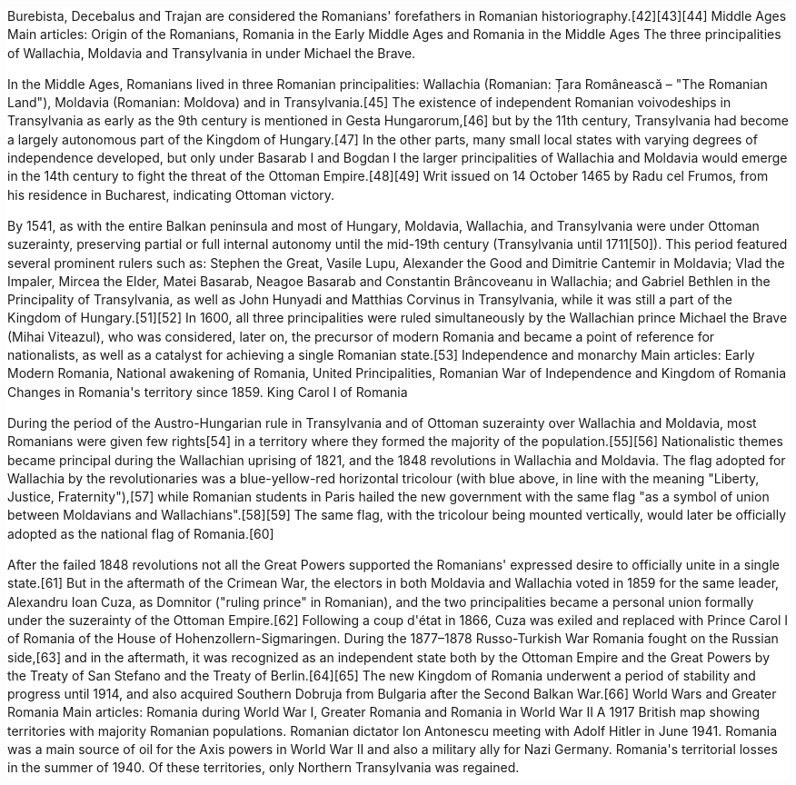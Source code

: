 Burebista, Decebalus and Trajan are considered the Romanians' forefathers in Romanian historiography.[42][43][44]
Middle Ages
Main articles: Origin of the Romanians, Romania in the Early Middle Ages and Romania in the Middle Ages
The three principalities of Wallachia, Moldavia and Transylvania in under Michael the Brave.

In the Middle Ages, Romanians lived in three Romanian principalities: Wallachia (Romanian: Țara Românească – "The Romanian Land"), Moldavia (Romanian: Moldova) and in Transylvania.[45] The existence of independent Romanian voivodeships in Transylvania as early as the 9th century is mentioned in Gesta Hungarorum,[46] but by the 11th century, Transylvania had become a largely autonomous part of the Kingdom of Hungary.[47] In the other parts, many small local states with varying degrees of independence developed, but only under Basarab I and Bogdan I the larger principalities of Wallachia and Moldavia would emerge in the 14th century to fight the threat of the Ottoman Empire.[48][49]
Writ issued on 14 October 1465 by Radu cel Frumos, from his residence in Bucharest, indicating Ottoman victory.

By 1541, as with the entire Balkan peninsula and most of Hungary, Moldavia, Wallachia, and Transylvania were under Ottoman suzerainty, preserving partial or full internal autonomy until the mid-19th century (Transylvania until 1711[50]). This period featured several prominent rulers such as: Stephen the Great, Vasile Lupu, Alexander the Good and Dimitrie Cantemir in Moldavia; Vlad the Impaler, Mircea the Elder, Matei Basarab, Neagoe Basarab and Constantin Brâncoveanu in Wallachia; and Gabriel Bethlen in the Principality of Transylvania, as well as John Hunyadi and Matthias Corvinus in Transylvania, while it was still a part of the Kingdom of Hungary.[51][52] In 1600, all three principalities were ruled simultaneously by the Wallachian prince Michael the Brave (Mihai Viteazul), who was considered, later on, the precursor of modern Romania and became a point of reference for nationalists, as well as a catalyst for achieving a single Romanian state.[53]
Independence and monarchy
Main articles: Early Modern Romania, National awakening of Romania, United Principalities, Romanian War of Independence and Kingdom of Romania
Changes in Romania's territory since 1859.
King Carol I of Romania

During the period of the Austro-Hungarian rule in Transylvania and of Ottoman suzerainty over Wallachia and Moldavia, most Romanians were given few rights[54] in a territory where they formed the majority of the population.[55][56] Nationalistic themes became principal during the Wallachian uprising of 1821, and the 1848 revolutions in Wallachia and Moldavia. The flag adopted for Wallachia by the revolutionaries was a blue-yellow-red horizontal tricolour (with blue above, in line with the meaning "Liberty, Justice, Fraternity"),[57] while Romanian students in Paris hailed the new government with the same flag "as a symbol of union between Moldavians and Wallachians".[58][59] The same flag, with the tricolour being mounted vertically, would later be officially adopted as the national flag of Romania.[60]

After the failed 1848 revolutions not all the Great Powers supported the Romanians' expressed desire to officially unite in a single state.[61] But in the aftermath of the Crimean War, the electors in both Moldavia and Wallachia voted in 1859 for the same leader, Alexandru Ioan Cuza, as Domnitor ("ruling prince" in Romanian), and the two principalities became a personal union formally under the suzerainty of the Ottoman Empire.[62] Following a coup d'état in 1866, Cuza was exiled and replaced with Prince Carol I of Romania of the House of Hohenzollern-Sigmaringen. During the 1877–1878 Russo-Turkish War Romania fought on the Russian side,[63] and in the aftermath, it was recognized as an independent state both by the Ottoman Empire and the Great Powers by the Treaty of San Stefano and the Treaty of Berlin.[64][65] The new Kingdom of Romania underwent a period of stability and progress until 1914, and also acquired Southern Dobruja from Bulgaria after the Second Balkan War.[66]
World Wars and Greater Romania
Main articles: Romania during World War I, Greater Romania and Romania in World War II
A 1917 British map showing territories with majority Romanian populations.
Romanian dictator Ion Antonescu meeting with Adolf Hitler in June 1941. Romania was a main source of oil for the Axis powers in World War II and also a military ally for Nazi Germany.
Romania's territorial losses in the summer of 1940. Of these territories, only Northern Transylvania was regained.
